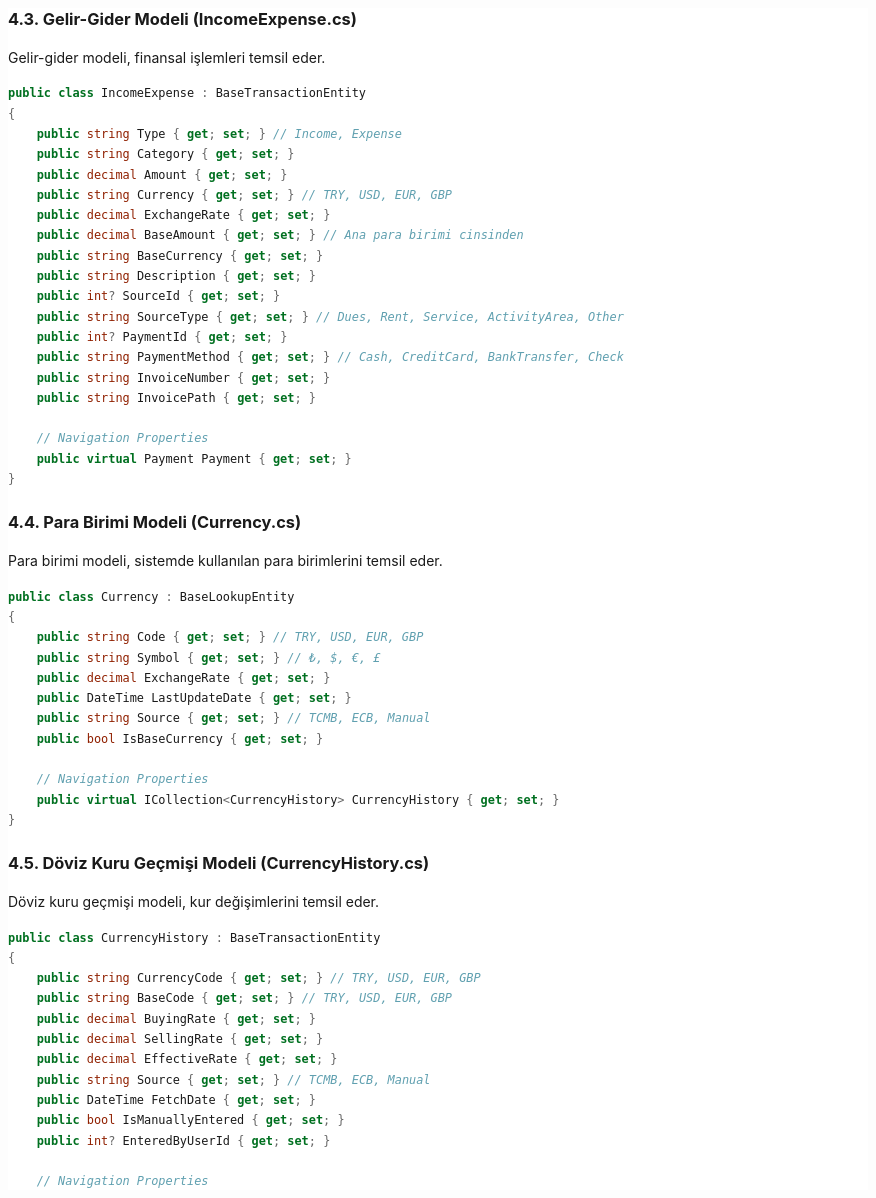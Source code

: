 ```csharp
```

### 4.3. Gelir-Gider Modeli (IncomeExpense.cs)

Gelir-gider modeli, finansal işlemleri temsil eder.

```csharp
public class IncomeExpense : BaseTransactionEntity
{
    public string Type { get; set; } // Income, Expense
    public string Category { get; set; }
    public decimal Amount { get; set; }
    public string Currency { get; set; } // TRY, USD, EUR, GBP
    public decimal ExchangeRate { get; set; }
    public decimal BaseAmount { get; set; } // Ana para birimi cinsinden
    public string BaseCurrency { get; set; }
    public string Description { get; set; }
    public int? SourceId { get; set; }
    public string SourceType { get; set; } // Dues, Rent, Service, ActivityArea, Other
    public int? PaymentId { get; set; }
    public string PaymentMethod { get; set; } // Cash, CreditCard, BankTransfer, Check
    public string InvoiceNumber { get; set; }
    public string InvoicePath { get; set; }
    
    // Navigation Properties
    public virtual Payment Payment { get; set; }
}
```

### 4.4. Para Birimi Modeli (Currency.cs)

Para birimi modeli, sistemde kullanılan para birimlerini temsil eder.

```csharp
public class Currency : BaseLookupEntity
{
    public string Code { get; set; } // TRY, USD, EUR, GBP
    public string Symbol { get; set; } // ₺, $, €, £
    public decimal ExchangeRate { get; set; }
    public DateTime LastUpdateDate { get; set; }
    public string Source { get; set; } // TCMB, ECB, Manual
    public bool IsBaseCurrency { get; set; }
    
    // Navigation Properties
    public virtual ICollection<CurrencyHistory> CurrencyHistory { get; set; }
}
```

### 4.5. Döviz Kuru Geçmişi Modeli (CurrencyHistory.cs)

Döviz kuru geçmişi modeli, kur değişimlerini temsil eder.

```csharp
public class CurrencyHistory : BaseTransactionEntity
{
    public string CurrencyCode { get; set; } // TRY, USD, EUR, GBP
    public string BaseCode { get; set; } // TRY, USD, EUR, GBP
    public decimal BuyingRate { get; set; }
    public decimal SellingRate { get; set; }
    public decimal EffectiveRate { get; set; }
    public string Source { get; set; } // TCMB, ECB, Manual
    public DateTime FetchDate { get; set; }
    public bool IsManuallyEntered { get; set; }
    public int? EnteredByUserId { get; set; }
    
    // Navigation Properties
```